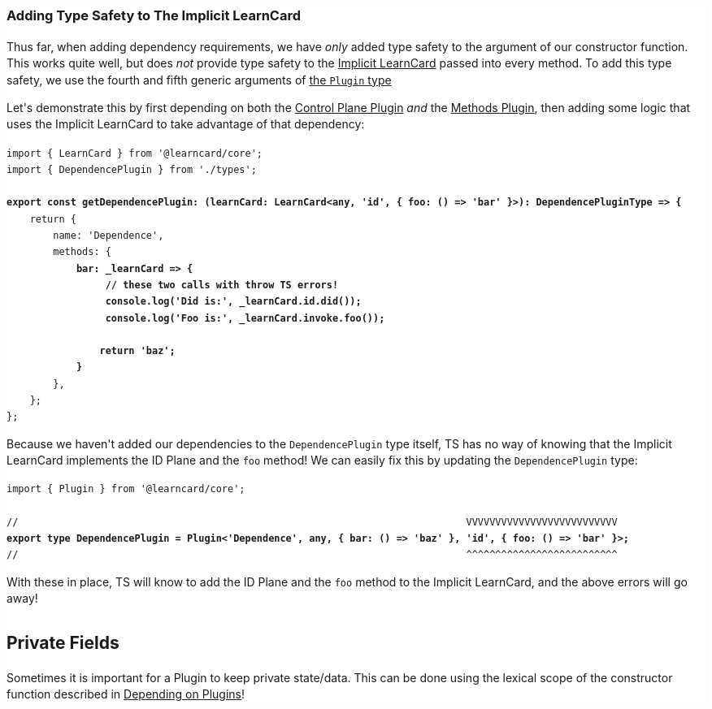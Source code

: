 ### Adding Type Safety to The Implicit LearnCard

Thus far, when adding dependency requirements, we have _only_ added type safety to the argument of our constructor function. This works quite well, but does _not_ provide type safety to the [Implicit LearnCard](writing-plugins.md#the-implicit-learncard-object) passed into every method. To add this type safety, we use the fourth and fifth generic arguments of [the `Plugin` type](writing-plugins.md#the-plugin-type)

Let's demonstrate this by first depending on both the [Control Plane Plugin](writing-plugins.md#control-plane-plugin) _and_ the [Methods Plugin](writing-plugins.md#methods-plugin), then adding some logic that uses the Implicit LearnCard to take advantage of that dependency:

<pre class="language-typescript" data-title="src/dependence/index.ts" data-line-numbers><code class="lang-typescript">import { LearnCard } from '@learncard/core';
import { DependencePlugin } from './types';

<strong>export const getDependencePlugin: (learnCard: LearnCard&#x3C;any, 'id', { foo: () => 'bar' }>): DependencePluginType => {
</strong>    return {
        name: 'Dependence',
        methods: { 
<strong>            bar: _learnCard => {
</strong><strong>                 // these two calls with throw TS errors!
</strong><strong>                 console.log('Did is:', _learnCard.id.did());
</strong><strong>                 console.log('Foo is:', _learnCard.invoke.foo());
</strong><strong>            
</strong><strong>                return 'baz';
</strong><strong>            } 
</strong>        },
    };
};
</code></pre>

Because we haven't added our dependencies to the `DependencePlugin` type itself, TS has no way of knowing that the Implicit LearnCard implements the ID Plane and the `foo` method! We can easily fix this by updating the `DependencePlugin` type:

<pre class="language-typescript" data-title="src/dependence/types.ts" data-line-numbers><code class="lang-typescript">import { Plugin } from '@learncard/core';

//                                                                             VVVVVVVVVVVVVVVVVVVVVVVVVV
<strong>export type DependencePlugin = Plugin&#x3C;'Dependence', any, { bar: () => 'baz' }, 'id', { foo: () => 'bar' }>;
</strong>//                                                                             ^^^^^^^^^^^^^^^^^^^^^^^^^^
</code></pre>

With these in place, TS will know to add the ID Plane and the `foo` method to the Implicit LearnCard, and the above errors will go away!

## Private Fields

Sometimes it is important for a Plugin to keep private state/data. This can be done using the lexical scope of the constructor function described in [Depending on Plugins](writing-plugins.md#depending-on-plugins)!
